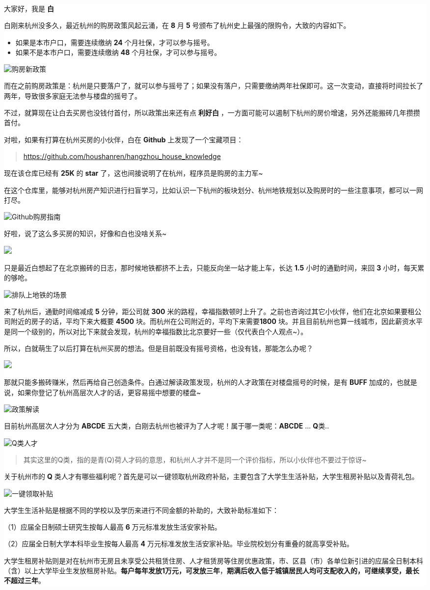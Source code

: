 大家好，我是 **白**

白刚来杭州没多久，最近杭州的购房政策风起云涌，在 **8** 月 **5** 号颁布了杭州史上最强的限购令，大致的内容如下。

- 如果是本市户口，需要连续缴纳 **24** 个月社保，才可以参与摇号。
- 如果不是本市户口，需要连续缴纳 **48** 个月社保，才可以参与摇号。

![购房新政策](https://cdn.losey.top/blog/image-20210904221006142.png)

而在之前购房政策是：杭州是只要落户了，就可以参与摇号了；如果没有落户，只需要缴纳两年社保即可。这一次变动，直接将时间拉长了两年，导致很多家庭无法参与楼盘的摇号了。

不过，就算现在让白去买房也没钱付首付，所以政策出来还有点 **利好白** ，一方面可能可以遏制下杭州的房价增速，另外还能搬砖几年攒攒首付。

对啦，如果有打算在杭州买房的小伙伴，白在 **Github** 上发现了一个宝藏项目：

> https://github.com/houshanren/hangzhou_house_knowledge

现在该仓库已经有 **25K** 的 **star** 了，这也间接说明了在杭州，程序员是购房的主力军~

在这个仓库里，能够对杭州房产知识进行扫盲学习，比如认识一下杭州的板块划分、杭州地铁规划以及购房时的一些注意事项，都可以一网打尽。

![Github购房指南](https://cdn.losey.top/blog/image-20210904224700656.png)

好啦，说了这么多买房的知识，好像和白也没啥关系~

![](https://cdn.losey.top/blog/image-20210905121712928.png)

只是最近白想起了在北京搬砖的日志，那时候地铁都挤不上去，只能反向坐一站才能上车，长达 **1.5** 小时的通勤时间，来回 **3**  小时，每天累的够呛。

![排队上地铁的场景](https://cdn.losey.top/blog/image-20210905105313101.png)

来了杭州后，通勤时间缩减成 **5** 分钟，距公司就 **300** 米的路程，幸福指数顿时上升了。之前也咨询过其它小伙伴，他们在北京如果要租公司附近的房子的话，平均下来大概要 **4500** 块。而杭州在公司附近的，平均下来需要**1800** 块。并且目前杭州也算一线城市，因此薪资水平是同一个级别的，所以对比下来就会发现，杭州的幸福指数比北京要好一些（仅代表白个人观点~）。

所以，白就萌生了以后打算在杭州买房的想法。但是目前既没有摇号资格，也没有钱，那能怎么办呢？

![](https://cdn.losey.top/blog/22.jpg)

那就只能多搬砖赚米，然后再给自己创造条件。白通过解读政策发现，杭州的人才政策在对楼盘摇号的时候，是有 **BUFF** 加成的，也就是说，如果你登记了杭州高层次人才的话，更容易摇中想要的楼盘~

![政策解读](https://cdn.losey.top/blog/image-20210905110747506.png)

目前杭州高层次人才分为 **ABCDE** 五大类，白刚去杭州也被评为了人才呢！属于哪一类呢：**ABCDE** ... **Q**类..  

![Q类人才](https://cdn.losey.top/blog/image-20210904232215478.png)

> 其实这里的Q类，指的是青(Q)荷人才码的意思，和杭州人才并不是同一个评价指标，所以小伙伴也不要过于惊讶~

关于杭州市的 **Q** 类人才有哪些福利呢？首先是可以一键领取杭州政府补贴，主要包含了大学生生活补贴，大学生租房补贴以及青荷礼包。

![一键领取补贴](https://cdn.losey.top/blog/image-20210904233527738.png)

大学生生活补贴是根据不同的学校以及学历来进行不同金额的补助的，大致补助标准如下：

（1）应届全日制硕士研究生按每人最高 **6** 万元标准发放生活安家补贴。

（2）应届全日制大学本科毕业生按每人最高 **4** 万元标准发放生活安家补贴。毕业院校划分有重叠的就高享受补贴。

大学生租房补贴则是对在杭州市无房且未享受公共租赁住房、人才租赁房等住房优惠政策，市、区县（市）各单位新引进的应届全日制本科（含）以上大学毕业生发放租房补贴。**每户每年发放1万元，可发放三年**，**期满后收入低于城镇居民人均可支配收入的，可继续享受，最长不超过三年**。
